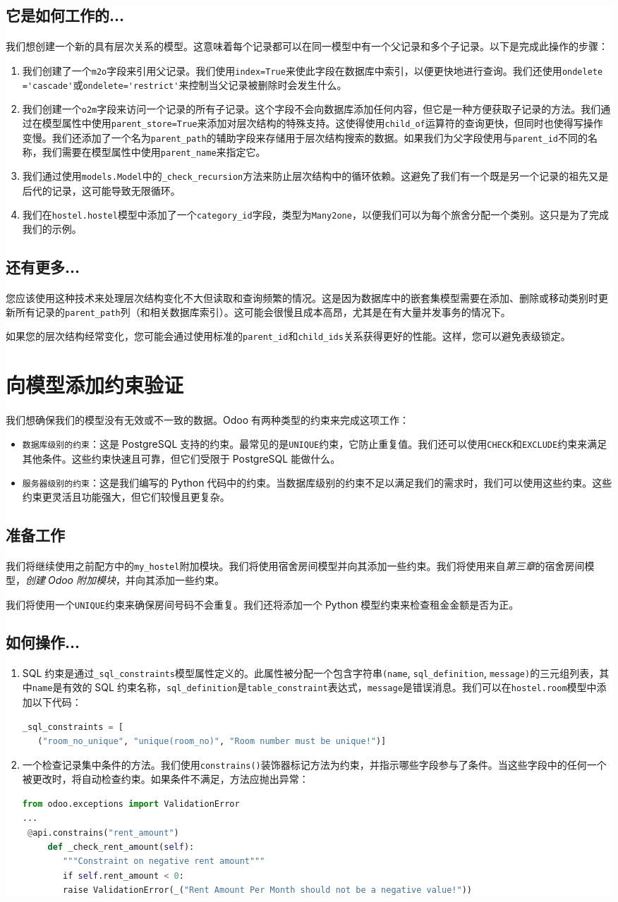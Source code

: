 ## 它是如何工作的...

我们想创建一个新的具有层次关系的模型。这意味着每个记录都可以在同一模型中有一个父记录和多个子记录。以下是完成此操作的步骤：

1.  我们创建了一个`m2o`字段来引用父记录。我们使用`index=True`来使此字段在数据库中索引，以便更快地进行查询。我们还使用`ondelete='cascade'`或`ondelete='restrict'`来控制当父记录被删除时会发生什么。

1.  我们创建一个`o2m`字段来访问一个记录的所有子记录。这个字段不会向数据库添加任何内容，但它是一种方便获取子记录的方法。我们通过在模型属性中使用`parent_store=True`来添加对层次结构的特殊支持。这使得使用`child_of`运算符的查询更快，但同时也使得写操作变慢。我们还添加了一个名为`parent_path`的辅助字段来存储用于层次结构搜索的数据。如果我们为父字段使用与`parent_id`不同的名称，我们需要在模型属性中使用`parent_name`来指定它。

1.  我们通过使用`models.Model`中的`_check_recursion`方法来防止层次结构中的循环依赖。这避免了我们有一个既是另一个记录的祖先又是后代的记录，这可能导致无限循环。

1.  我们在`hostel.hostel`模型中添加了一个`category_id`字段，类型为`Many2one`，以便我们可以为每个旅舍分配一个类别。这只是为了完成我们的示例。

## 还有更多...

您应该使用这种技术来处理层次结构变化不大但读取和查询频繁的情况。这是因为数据库中的嵌套集模型需要在添加、删除或移动类别时更新所有记录的`parent_path`列（和相关数据库索引）。这可能会很慢且成本高昂，尤其是在有大量并发事务的情况下。

如果您的层次结构经常变化，您可能会通过使用标准的`parent_id`和`child_ids`关系获得更好的性能。这样，您可以避免表级锁定。

# 向模型添加约束验证

我们想确保我们的模型没有无效或不一致的数据。Odoo 有两种类型的约束来完成这项工作：

+   `数据库级别的约束`：这是 PostgreSQL 支持的约束。最常见的是`UNIQUE`约束，它防止重复值。我们还可以使用`CHECK`和`EXCLUDE`约束来满足其他条件。这些约束快速且可靠，但它们受限于 PostgreSQL 能做什么。

+   `服务器级别的约束`：这是我们编写的 Python 代码中的约束。当数据库级别的约束不足以满足我们的需求时，我们可以使用这些约束。这些约束更灵活且功能强大，但它们较慢且更复杂。

## 准备工作

我们将继续使用之前配方中的`my_hostel`附加模块。我们将使用宿舍房间模型并向其添加一些约束。我们将使用来自*第三章*的宿舍房间模型，*创建 Odoo 附加模块*，并向其添加一些约束。

我们将使用一个`UNIQUE`约束来确保房间号码不会重复。我们还将添加一个 Python 模型约束来检查租金金额是否为正。

## 如何操作...

1.  SQL 约束是通过`_sql_constraints`模型属性定义的。此属性被分配一个包含字符串`(name`, `sql_definition`, `message)`的三元组列表，其中`name`是有效的 SQL 约束名称，`sql_definition`是`table_constraint`表达式，`message`是错误消息。我们可以在`hostel.room`模型中添加以下代码：

    ```py
    _sql_constraints = [
       ("room_no_unique", "unique(room_no)", "Room number must be unique!")]
    ```

1.  一个检查记录集中条件的方法。我们使用`constrains()`装饰器标记方法为约束，并指示哪些字段参与了条件。当这些字段中的任何一个被更改时，将自动检查约束。如果条件不满足，方法应抛出异常：

    ```py
    from odoo.exceptions import ValidationError
    ...
     @api.constrains("rent_amount")
         def _check_rent_amount(self):
            """Constraint on negative rent amount"""
            if self.rent_amount < 0:
            raise ValidationError(_("Rent Amount Per Month should not be a negative value!"))
    ```
